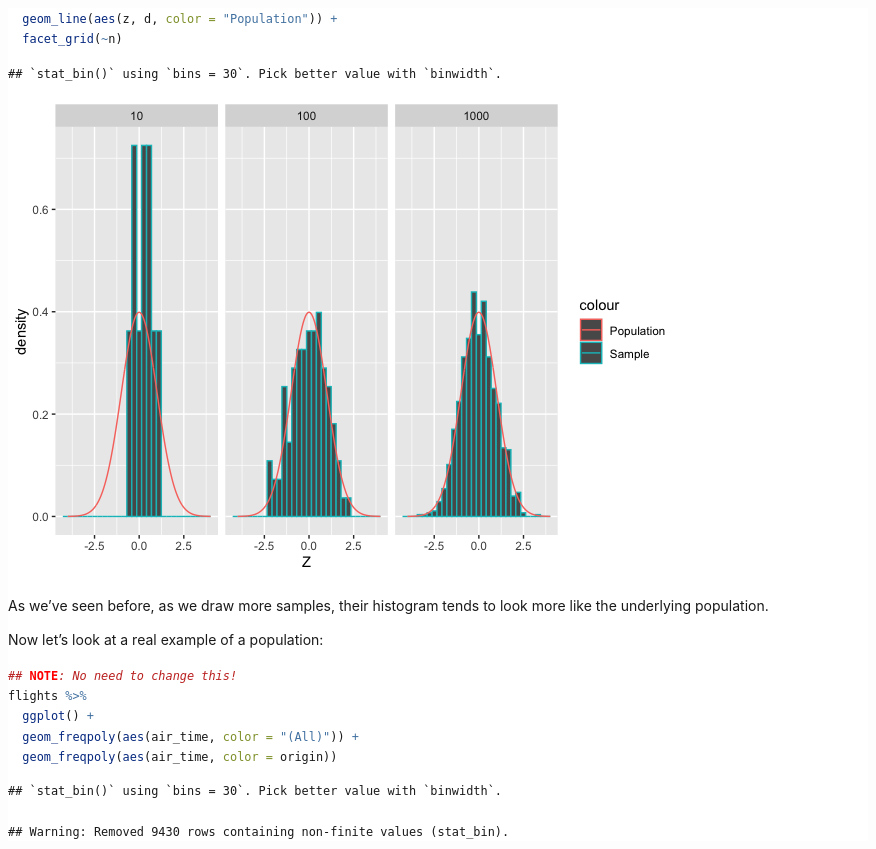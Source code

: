 ``` r
  geom_line(aes(z, d, color = "Population")) +
  facet_grid(~n)
```

    ## `stat_bin()` using `bins = 30`. Pick better value with `binwidth`.

![](d18-e-stat04-population-assignment_files/figure-gfm/ex-samples-normal-1.png)

As we’ve seen before, as we draw more samples, their histogram tends to
look more like the underlying population.

Now let’s look at a real example of a population:

``` r
## NOTE: No need to change this!
flights %>%
  ggplot() +
  geom_freqpoly(aes(air_time, color = "(All)")) +
  geom_freqpoly(aes(air_time, color = origin))
```

    ## `stat_bin()` using `bins = 30`. Pick better value with `binwidth`.

    ## Warning: Removed 9430 rows containing non-finite values (stat_bin).
